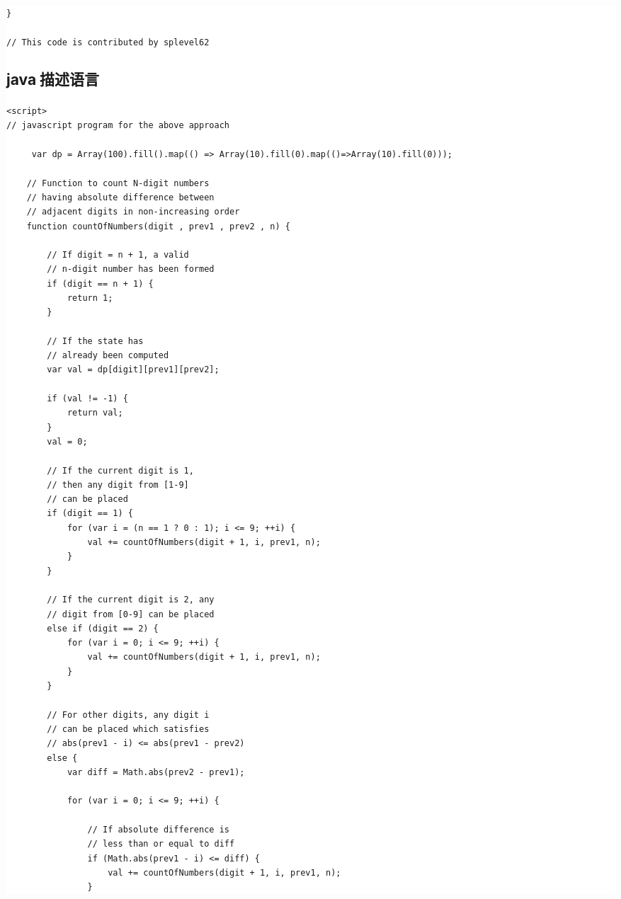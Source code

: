 ```
}

// This code is contributed by splevel62
```

## java 描述语言

```
<script>
// javascript program for the above approach

     var dp = Array(100).fill().map(() => Array(10).fill(0).map(()=>Array(10).fill(0)));

    // Function to count N-digit numbers
    // having absolute difference between
    // adjacent digits in non-increasing order
    function countOfNumbers(digit , prev1 , prev2 , n) {

        // If digit = n + 1, a valid
        // n-digit number has been formed
        if (digit == n + 1) {
            return 1;
        }

        // If the state has
        // already been computed
        var val = dp[digit][prev1][prev2];

        if (val != -1) {
            return val;
        }
        val = 0;

        // If the current digit is 1,
        // then any digit from [1-9]
        // can be placed
        if (digit == 1) {
            for (var i = (n == 1 ? 0 : 1); i <= 9; ++i) {
                val += countOfNumbers(digit + 1, i, prev1, n);
            }
        }

        // If the current digit is 2, any
        // digit from [0-9] can be placed
        else if (digit == 2) {
            for (var i = 0; i <= 9; ++i) {
                val += countOfNumbers(digit + 1, i, prev1, n);
            }
        }

        // For other digits, any digit i
        // can be placed which satisfies
        // abs(prev1 - i) <= abs(prev1 - prev2)
        else {
            var diff = Math.abs(prev2 - prev1);

            for (var i = 0; i <= 9; ++i) {

                // If absolute difference is
                // less than or equal to diff
                if (Math.abs(prev1 - i) <= diff) {
                    val += countOfNumbers(digit + 1, i, prev1, n);
                }
```